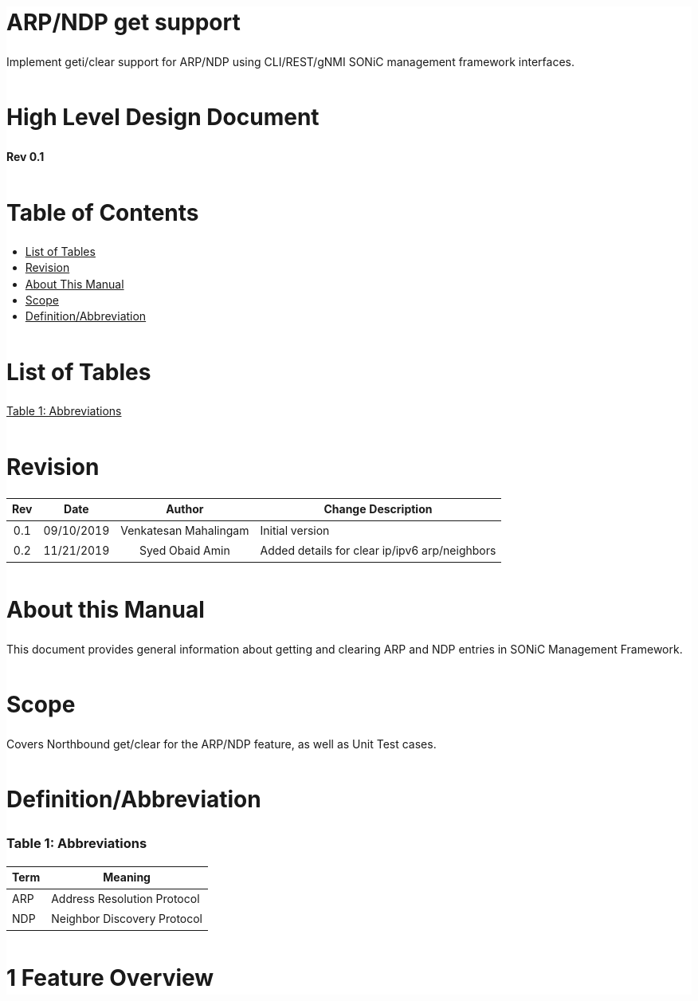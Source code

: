 # ARP/NDP get support

Implement geti/clear support for ARP/NDP using CLI/REST/gNMI SONiC management framework interfaces.

# High Level Design Document
#### Rev 0.1

# Table of Contents
  * [List of Tables](#list-of-tables)
  * [Revision](#revision)
  * [About This Manual](#about-this-manual)
  * [Scope](#scope)
  * [Definition/Abbreviation](#definitionabbreviation)

# List of Tables
[Table 1: Abbreviations](#table-1-abbreviations)

# Revision
| Rev |     Date   |      Author             | Change Description                           |
|:---:|:----------:|:-----------------------:|----------------------------------------------|
| 0.1 | 09/10/2019 | Venkatesan Mahalingam   | Initial version                              |
| 0.2 | 11/21/2019 | Syed Obaid Amin         | Added details for clear ip/ipv6 arp/neighbors|

# About this Manual
This document provides general information about getting and clearing ARP and NDP
entries in SONiC Management Framework.

# Scope
Covers Northbound get/clear  for the ARP/NDP feature, as well as Unit Test cases.

# Definition/Abbreviation

### Table 1: Abbreviations
| **Term**                 | **Meaning**                         |
|--------------------------|-------------------------------------|
| ARP                      | Address Resolution Protocol         |
| NDP                      | Neighbor Discovery Protocol         |

# 1 Feature Overview

